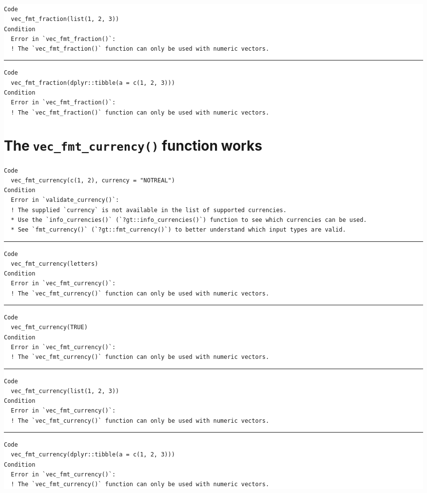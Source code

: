 
    Code
      vec_fmt_fraction(list(1, 2, 3))
    Condition
      Error in `vec_fmt_fraction()`:
      ! The `vec_fmt_fraction()` function can only be used with numeric vectors.

---

    Code
      vec_fmt_fraction(dplyr::tibble(a = c(1, 2, 3)))
    Condition
      Error in `vec_fmt_fraction()`:
      ! The `vec_fmt_fraction()` function can only be used with numeric vectors.

# The `vec_fmt_currency()` function works

    Code
      vec_fmt_currency(c(1, 2), currency = "NOTREAL")
    Condition
      Error in `validate_currency()`:
      ! The supplied `currency` is not available in the list of supported currencies.
      * Use the `info_currencies()` (`?gt::info_currencies()`) function to see which currencies can be used.
      * See `fmt_currency()` (`?gt::fmt_currency()`) to better understand which input types are valid.

---

    Code
      vec_fmt_currency(letters)
    Condition
      Error in `vec_fmt_currency()`:
      ! The `vec_fmt_currency()` function can only be used with numeric vectors.

---

    Code
      vec_fmt_currency(TRUE)
    Condition
      Error in `vec_fmt_currency()`:
      ! The `vec_fmt_currency()` function can only be used with numeric vectors.

---

    Code
      vec_fmt_currency(list(1, 2, 3))
    Condition
      Error in `vec_fmt_currency()`:
      ! The `vec_fmt_currency()` function can only be used with numeric vectors.

---

    Code
      vec_fmt_currency(dplyr::tibble(a = c(1, 2, 3)))
    Condition
      Error in `vec_fmt_currency()`:
      ! The `vec_fmt_currency()` function can only be used with numeric vectors.
